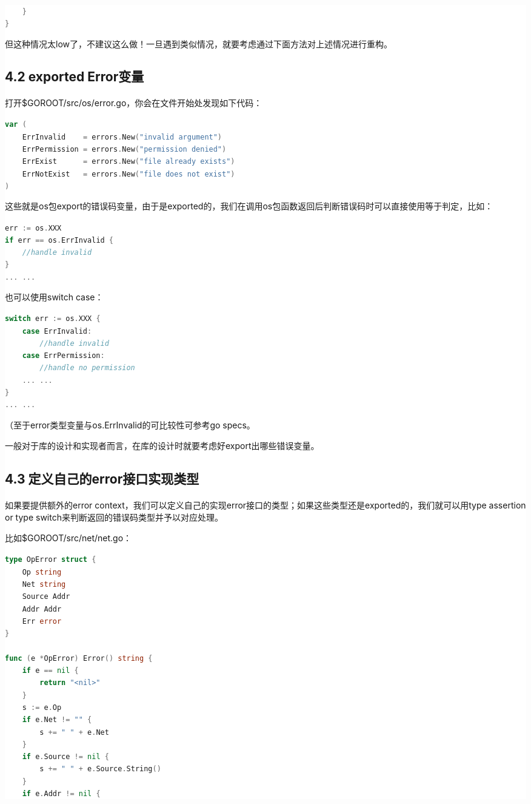 ```go
    }
}
```
但这种情况太low了，不建议这么做！一旦遇到类似情况，就要考虑通过下面方法对上述情况进行重构。

## 4.2 exported Error变量
打开$GOROOT/src/os/error.go，你会在文件开始处发现如下代码：
```go
var (
    ErrInvalid    = errors.New("invalid argument")
    ErrPermission = errors.New("permission denied")
    ErrExist      = errors.New("file already exists")
    ErrNotExist   = errors.New("file does not exist")
)
```
这些就是os包export的错误码变量，由于是exported的，我们在调用os包函数返回后判断错误码时可以直接使用等于判定，比如：
```go
err := os.XXX
if err == os.ErrInvalid {
    //handle invalid
}
... ...
```
也可以使用switch case：
```go
switch err := os.XXX {
    case ErrInvalid:
        //handle invalid
    case ErrPermission:
        //handle no permission
    ... ...
}
... ...
```
（至于error类型变量与os.ErrInvalid的可比较性可参考go specs。

一般对于库的设计和实现者而言，在库的设计时就要考虑好export出哪些错误变量。

## 4.3 定义自己的error接口实现类型
如果要提供额外的error context，我们可以定义自己的实现error接口的类型；如果这些类型还是exported的，我们就可以用type assertion or type switch来判断返回的错误码类型并予以对应处理。

比如$GOROOT/src/net/net.go：
```go
type OpError struct {
    Op string
    Net string
    Source Addr
    Addr Addr
    Err error
}

func (e *OpError) Error() string {
    if e == nil {
        return "<nil>"
    }
    s := e.Op
    if e.Net != "" {
        s += " " + e.Net
    }
    if e.Source != nil {
        s += " " + e.Source.String()
    }
    if e.Addr != nil {
```